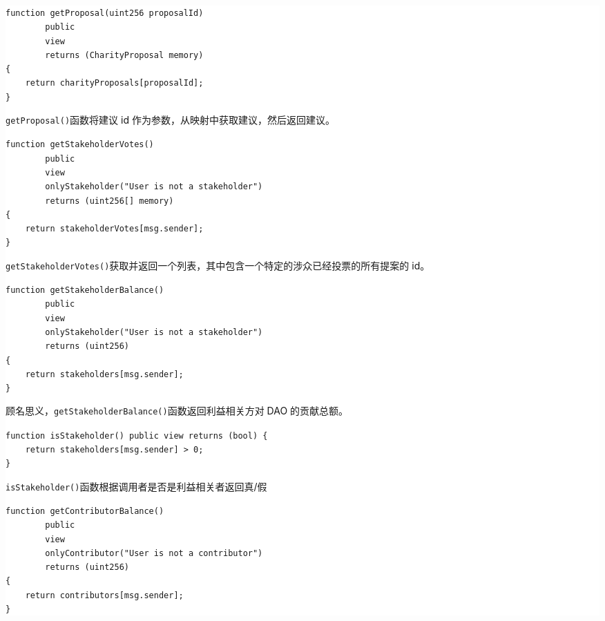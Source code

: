 ```
function getProposal(uint256 proposalId)
        public
        view
        returns (CharityProposal memory)
{
    return charityProposals[proposalId];
}
```

`getProposal()`函数将建议 id 作为参数，从映射中获取建议，然后返回建议。

```
function getStakeholderVotes()
        public
        view
        onlyStakeholder("User is not a stakeholder")
        returns (uint256[] memory)
{
    return stakeholderVotes[msg.sender];
}
```

`getStakeholderVotes()`获取并返回一个列表，其中包含一个特定的涉众已经投票的所有提案的 id。

```
function getStakeholderBalance()
        public
        view
        onlyStakeholder("User is not a stakeholder")
        returns (uint256)
{
    return stakeholders[msg.sender];
}
```

顾名思义，`getStakeholderBalance()`函数返回利益相关方对 DAO 的贡献总额。

```
function isStakeholder() public view returns (bool) {
    return stakeholders[msg.sender] > 0;
}
```

`isStakeholder()`函数根据调用者是否是利益相关者返回真/假

```
function getContributorBalance()
        public
        view
        onlyContributor("User is not a contributor")
        returns (uint256)
{
    return contributors[msg.sender];
}
```
